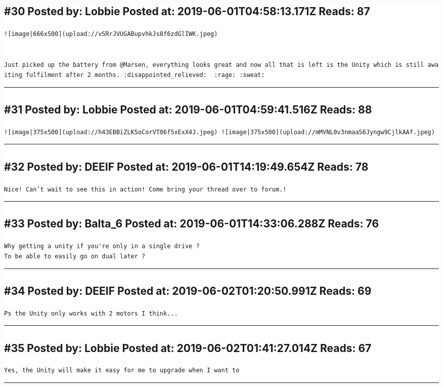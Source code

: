 ## \#30 Posted by: Lobbie Posted at: 2019-06-01T04:58:13.171Z Reads: 87

```
![image|666x500](upload://vSRrJVUGABupvhkJs8f6zdGlIWK.jpeg) 


Just picked up the battery from @Marsen, everything looks great and now all that is left is the Unity which is still awaiting fulfilment after 2 months. :disappointed_relieved:  :rage: :sweat:
```

---
## \#31 Posted by: Lobbie Posted at: 2019-06-01T04:59:41.516Z Reads: 88

```
![image|375x500](upload://h43EBBiZLK5oCorVT06f5xExX4J.jpeg) ![image|375x500](upload://mMVNL0v3nmaaS6Jyngw9CjlkAAf.jpeg)
```

---
## \#32 Posted by: DEEIF Posted at: 2019-06-01T14:19:49.654Z Reads: 78

```
Nice! Can’t wait to see this in action! Come bring your thread over to forum.!
```

---
## \#33 Posted by: Balta_6 Posted at: 2019-06-01T14:33:06.288Z Reads: 76

```
Why getting a unity if you're only in a single drive ?
To be able to easily go on dual later ?
```

---
## \#34 Posted by: DEEIF Posted at: 2019-06-02T01:20:50.991Z Reads: 69

```
Ps the Unity only works with 2 motors I think...
```

---
## \#35 Posted by: Lobbie Posted at: 2019-06-02T01:41:27.014Z Reads: 67

```
Yes, the Unity will make it easy for me to upgrade when I want to
```

---